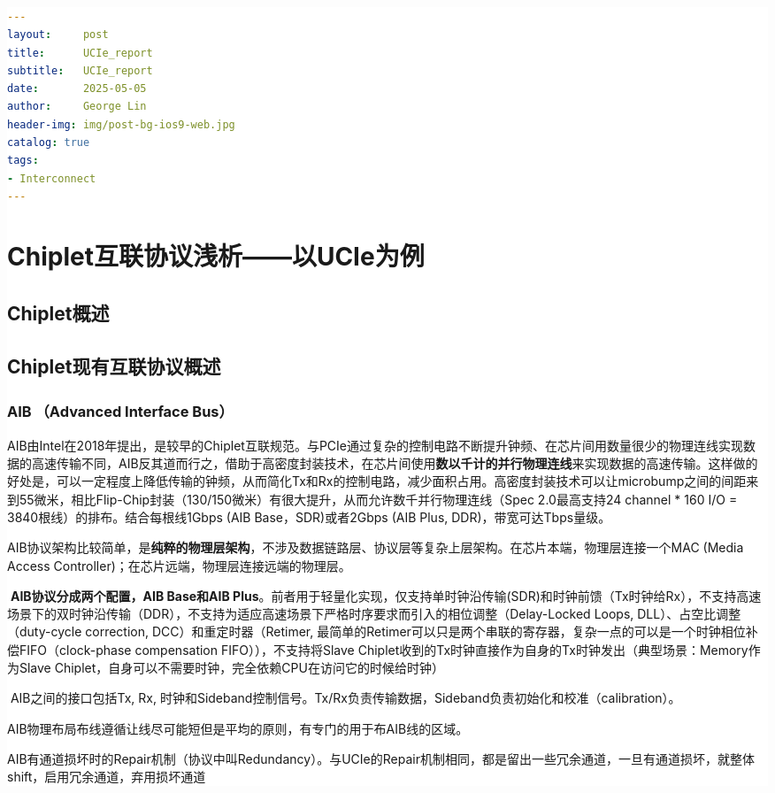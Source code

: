 ```yaml
---
layout:     post
title:      UCIe_report
subtitle:   UCIe_report
date:       2025-05-05
author:     George Lin
header-img: img/post-bg-ios9-web.jpg
catalog: true
tags:
- Interconnect
---
```


# Chiplet互联协议浅析——以UCIe为例



## Chiplet概述

## Chiplet现有互联协议概述

### AIB （Advanced Interface Bus）

​    AIB由Intel在2018年提出，是较早的Chiplet互联规范。与PCIe通过复杂的控制电路不断提升钟频、在芯片间用数量很少的物理连线实现数据的高速传输不同，AIB反其道而行之，借助于高密度封装技术，在芯片间使用**数以千计的并行物理连线**来实现数据的高速传输。这样做的好处是，可以一定程度上降低传输的钟频，从而简化Tx和Rx的控制电路，减少面积占用。高密度封装技术可以让microbump之间的间距来到55微米，相比Flip-Chip封装（130/150微米）有很大提升，从而允许数千并行物理连线（Spec 2.0最高支持24 channel \* 160 I/O = 3840根线）的排布。结合每根线1Gbps (AIB Base，SDR)或者2Gbps (AIB Plus, DDR)，带宽可达Tbps量级。

​	AIB协议架构比较简单，是**纯粹的物理层架构**，不涉及数据链路层、协议层等复杂上层架构。在芯片本端，物理层连接一个MAC (Media Access Controller)；在芯片远端，物理层连接远端的物理层。

​	**AIB协议分成两个配置，AIB Base和AIB Plus**。前者用于轻量化实现，仅支持单时钟沿传输(SDR)和时钟前馈（Tx时钟给Rx），不支持高速场景下的双时钟沿传输（DDR），不支持为适应高速场景下严格时序要求而引入的相位调整（Delay-Locked Loops, DLL）、占空比调整（duty-cycle correction, DCC）和重定时器（Retimer, 最简单的Retimer可以只是两个串联的寄存器，复杂一点的可以是一个时钟相位补偿FIFO（clock-phase compensation FIFO）），不支持将Slave Chiplet收到的Tx时钟直接作为自身的Tx时钟发出（典型场景：Memory作为Slave Chiplet，自身可以不需要时钟，完全依赖CPU在访问它的时候给时钟）

​	AIB之间的接口包括Tx, Rx, 时钟和Sideband控制信号。Tx/Rx负责传输数据，Sideband负责初始化和校准（calibration）。

​	AIB物理布局布线遵循让线尽可能短但是平均的原则，有专门的用于布AIB线的区域。

​	AIB有通道损坏时的Repair机制（协议中叫Redundancy）。与UCIe的Repair机制相同，都是留出一些冗余通道，一旦有通道损坏，就整体shift，启用冗余通道，弃用损坏通道
